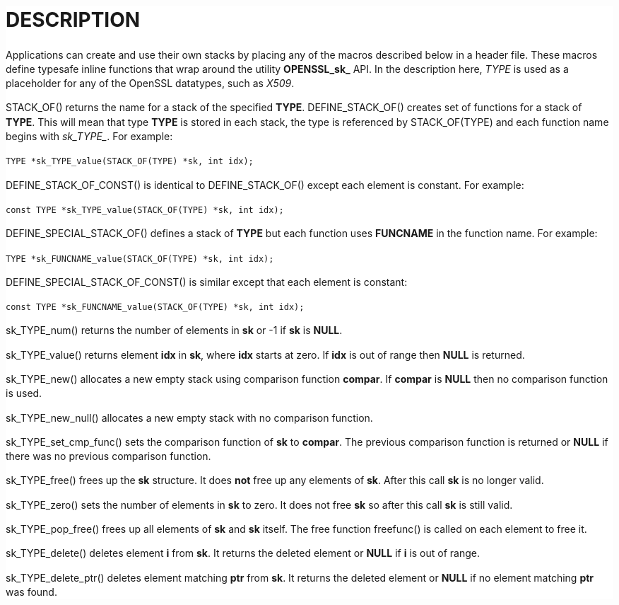 # DESCRIPTION

Applications can create and use their own stacks by placing any of the macros
described below in a header file. These macros define typesafe inline
functions that wrap around the utility **OPENSSL\_sk\_** API.
In the description here, _TYPE_ is used
as a placeholder for any of the OpenSSL datatypes, such as _X509_.

STACK\_OF() returns the name for a stack of the specified **TYPE**.
DEFINE\_STACK\_OF() creates set of functions for a stack of **TYPE**. This
will mean that type **TYPE** is stored in each stack, the type is referenced by
STACK\_OF(TYPE) and each function name begins with _sk\_TYPE\__. For example:

    TYPE *sk_TYPE_value(STACK_OF(TYPE) *sk, int idx);

DEFINE\_STACK\_OF\_CONST() is identical to DEFINE\_STACK\_OF() except
each element is constant. For example:

    const TYPE *sk_TYPE_value(STACK_OF(TYPE) *sk, int idx);

DEFINE\_SPECIAL\_STACK\_OF() defines a stack of **TYPE** but
each function uses **FUNCNAME** in the function name. For example:

    TYPE *sk_FUNCNAME_value(STACK_OF(TYPE) *sk, int idx);

DEFINE\_SPECIAL\_STACK\_OF\_CONST() is similar except that each element is
constant:

    const TYPE *sk_FUNCNAME_value(STACK_OF(TYPE) *sk, int idx);

sk\_TYPE\_num() returns the number of elements in **sk** or -1 if **sk** is
**NULL**.

sk\_TYPE\_value() returns element **idx** in **sk**, where **idx** starts at
zero. If **idx** is out of range then **NULL** is returned.

sk\_TYPE\_new() allocates a new empty stack using comparison function **compar**.
If **compar** is **NULL** then no comparison function is used.

sk\_TYPE\_new\_null() allocates a new empty stack with no comparison function.

sk\_TYPE\_set\_cmp\_func() sets the comparison function of **sk** to **compar**.
The previous comparison function is returned or **NULL** if there was
no previous comparison function.

sk\_TYPE\_free() frees up the **sk** structure. It does **not** free up any
elements of **sk**. After this call **sk** is no longer valid.

sk\_TYPE\_zero() sets the number of elements in **sk** to zero. It does not free
**sk** so after this call **sk** is still valid.

sk\_TYPE\_pop\_free() frees up all elements of **sk** and **sk** itself. The
free function freefunc() is called on each element to free it.

sk\_TYPE\_delete() deletes element **i** from **sk**. It returns the deleted
element or **NULL** if **i** is out of range.

sk\_TYPE\_delete\_ptr() deletes element matching **ptr** from **sk**. It returns
the deleted element or **NULL** if no element matching **ptr** was found.
